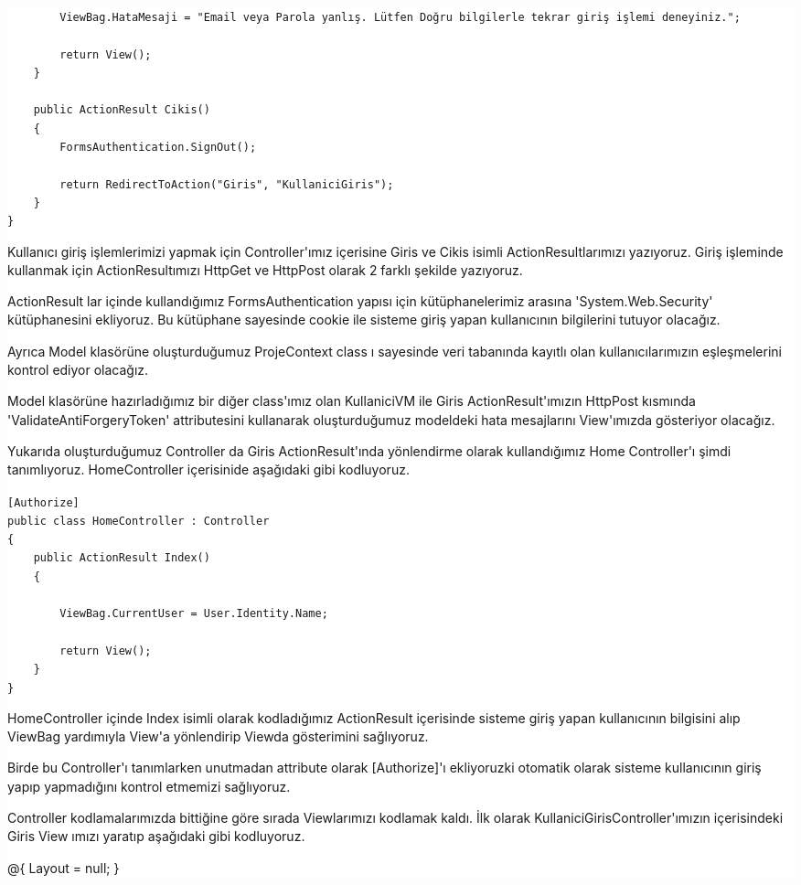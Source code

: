             ViewBag.HataMesaji = "Email veya Parola yanlış. Lütfen Doğru bilgilerle tekrar giriş işlemi deneyiniz.";

            return View();
        }

        public ActionResult Cikis()
        {
            FormsAuthentication.SignOut();

            return RedirectToAction("Giris", "KullaniciGiris");
        }
    }
Kullanıcı giriş işlemlerimizi yapmak için Controller'ımız içerisine Giris ve Cikis isimli ActionResultlarımızı yazıyoruz. Giriş işleminde kullanmak için ActionResultımızı HttpGet ve HttpPost olarak 2 farklı şekilde yazıyoruz.

ActionResult lar içinde kullandığımız FormsAuthentication yapısı için kütüphanelerimiz arasına 'System.Web.Security' kütüphanesini ekliyoruz. Bu kütüphane sayesinde cookie ile sisteme giriş yapan kullanıcının bilgilerini tutuyor olacağız.

Ayrıca Model klasörüne oluşturduğumuz ProjeContext class ı sayesinde veri tabanında kayıtlı olan kullanıcılarımızın eşleşmelerini kontrol ediyor olacağız.

Model klasörüne hazırladığımız bir diğer class'ımız olan KullaniciVM ile Giris ActionResult'ımızın HttpPost kısmında 'ValidateAntiForgeryToken' attributesini kullanarak oluşturduğumuz modeldeki hata mesajlarını View'ımızda gösteriyor olacağız.

Yukarıda oluşturduğumuz Controller da Giris ActionResult'ında yönlendirme olarak kullandığımız Home Controller'ı şimdi tanımlıyoruz. HomeController içerisinide aşağıdaki gibi kodluyoruz.


    [Authorize]
    public class HomeController : Controller
    {
        public ActionResult Index()
        {

            ViewBag.CurrentUser = User.Identity.Name;

            return View();
        }
    }
HomeController içinde Index isimli olarak kodladığımız ActionResult içerisinde sisteme giriş yapan kullanıcının bilgisini alıp ViewBag yardımıyla View'a yönlendirip Viewda gösterimini sağlıyoruz.

Birde bu Controller'ı tanımlarken unutmadan attribute olarak [Authorize]'ı ekliyoruzki otomatik olarak sisteme kullanıcının giriş yapıp yapmadığını kontrol etmemizi sağlıyoruz.

 

Controller kodlamalarımızda bittiğine göre sırada Viewlarımızı kodlamak kaldı. İlk olarak KullaniciGirisController'ımızın içerisindeki Giris View ımızı yaratıp aşağıdaki gibi kodluyoruz.


@{
    Layout = null;
}

